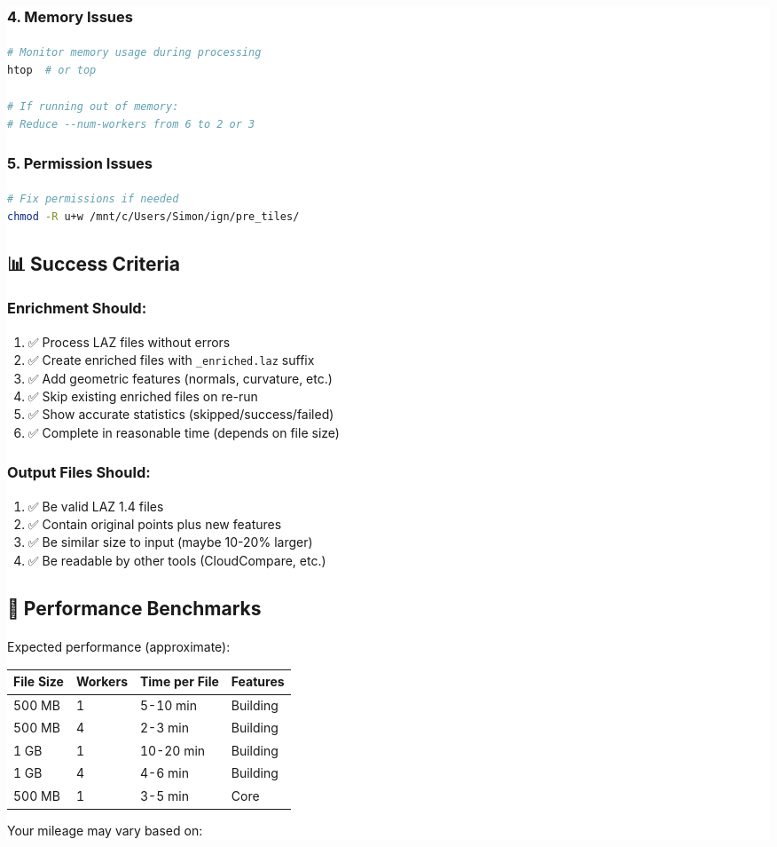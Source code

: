 ### 4. Memory Issues

```bash
# Monitor memory usage during processing
htop  # or top

# If running out of memory:
# Reduce --num-workers from 6 to 2 or 3
```

### 5. Permission Issues

```bash
# Fix permissions if needed
chmod -R u+w /mnt/c/Users/Simon/ign/pre_tiles/
```

## 📊 Success Criteria

### Enrichment Should:

1. ✅ Process LAZ files without errors
2. ✅ Create enriched files with `_enriched.laz` suffix
3. ✅ Add geometric features (normals, curvature, etc.)
4. ✅ Skip existing enriched files on re-run
5. ✅ Show accurate statistics (skipped/success/failed)
6. ✅ Complete in reasonable time (depends on file size)

### Output Files Should:

1. ✅ Be valid LAZ 1.4 files
2. ✅ Contain original points plus new features
3. ✅ Be similar size to input (maybe 10-20% larger)
4. ✅ Be readable by other tools (CloudCompare, etc.)

## 🎯 Performance Benchmarks

Expected performance (approximate):

| File Size | Workers | Time per File | Features |
| --------- | ------- | ------------- | -------- |
| 500 MB    | 1       | 5-10 min      | Building |
| 500 MB    | 4       | 2-3 min       | Building |
| 1 GB      | 1       | 10-20 min     | Building |
| 1 GB      | 4       | 4-6 min       | Building |
| 500 MB    | 1       | 3-5 min       | Core     |

Your mileage may vary based on:
